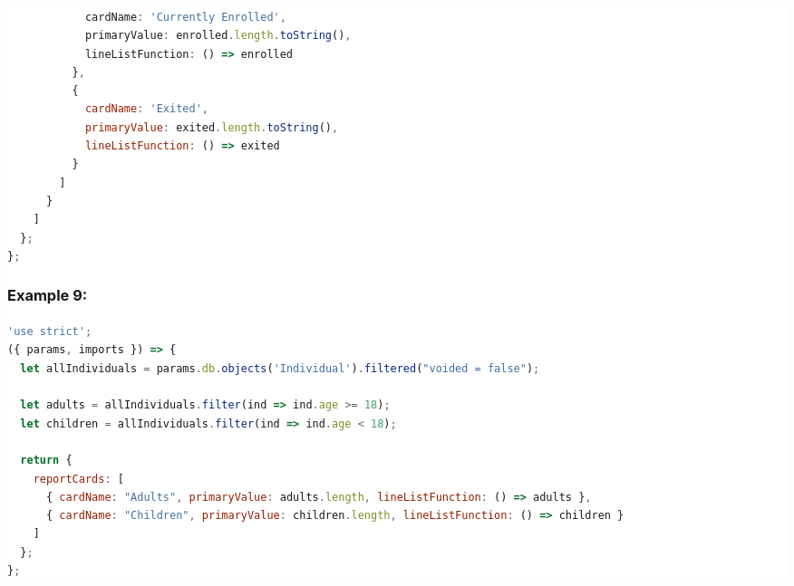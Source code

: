 ```javascript
            cardName: 'Currently Enrolled',
            primaryValue: enrolled.length.toString(),
            lineListFunction: () => enrolled
          },
          {
            cardName: 'Exited',
            primaryValue: exited.length.toString(),
            lineListFunction: () => exited
          }
        ]
      }
    ]
  };
};
```

### Example 9:

```javascript
'use strict';
({ params, imports }) => {
  let allIndividuals = params.db.objects('Individual').filtered("voided = false");

  let adults = allIndividuals.filter(ind => ind.age >= 18);
  let children = allIndividuals.filter(ind => ind.age < 18);

  return {
    reportCards: [
      { cardName: "Adults", primaryValue: adults.length, lineListFunction: () => adults },
      { cardName: "Children", primaryValue: children.length, lineListFunction: () => children }
    ]
  };
};
```
